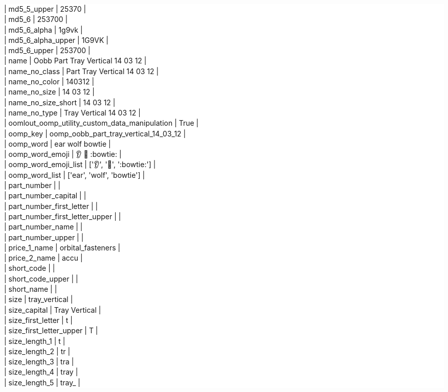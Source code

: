 | md5_5_upper | 25370 |  
| md5_6 | 253700 |  
| md5_6_alpha | 1g9vk |  
| md5_6_alpha_upper | 1G9VK |  
| md5_6_upper | 253700 |  
| name | Oobb Part Tray Vertical 14 03 12 |  
| name_no_class | Part Tray Vertical 14 03 12 |  
| name_no_color | 140312 |  
| name_no_size | 14 03 12 |  
| name_no_size_short | 14 03 12 |  
| name_no_type | Tray Vertical 14 03 12 |  
| oomlout_oomp_utility_custom_data_manipulation | True |  
| oomp_key | oomp_oobb_part_tray_vertical_14_03_12 |  
| oomp_word | ear wolf bowtie |  
| oomp_word_emoji | :ear: :wolf: :bowtie: |  
| oomp_word_emoji_list | [':ear:', ':wolf:', ':bowtie:'] |  
| oomp_word_list | ['ear', 'wolf', 'bowtie'] |  
| part_number |  |  
| part_number_capital |  |  
| part_number_first_letter |  |  
| part_number_first_letter_upper |  |  
| part_number_name |  |  
| part_number_upper |  |  
| price_1_name | orbital_fasteners |  
| price_2_name | accu |  
| short_code |  |  
| short_code_upper |  |  
| short_name |  |  
| size | tray_vertical |  
| size_capital | Tray Vertical |  
| size_first_letter | t |  
| size_first_letter_upper | T |  
| size_length_1 | t |  
| size_length_2 | tr |  
| size_length_3 | tra |  
| size_length_4 | tray |  
| size_length_5 | tray_ |  